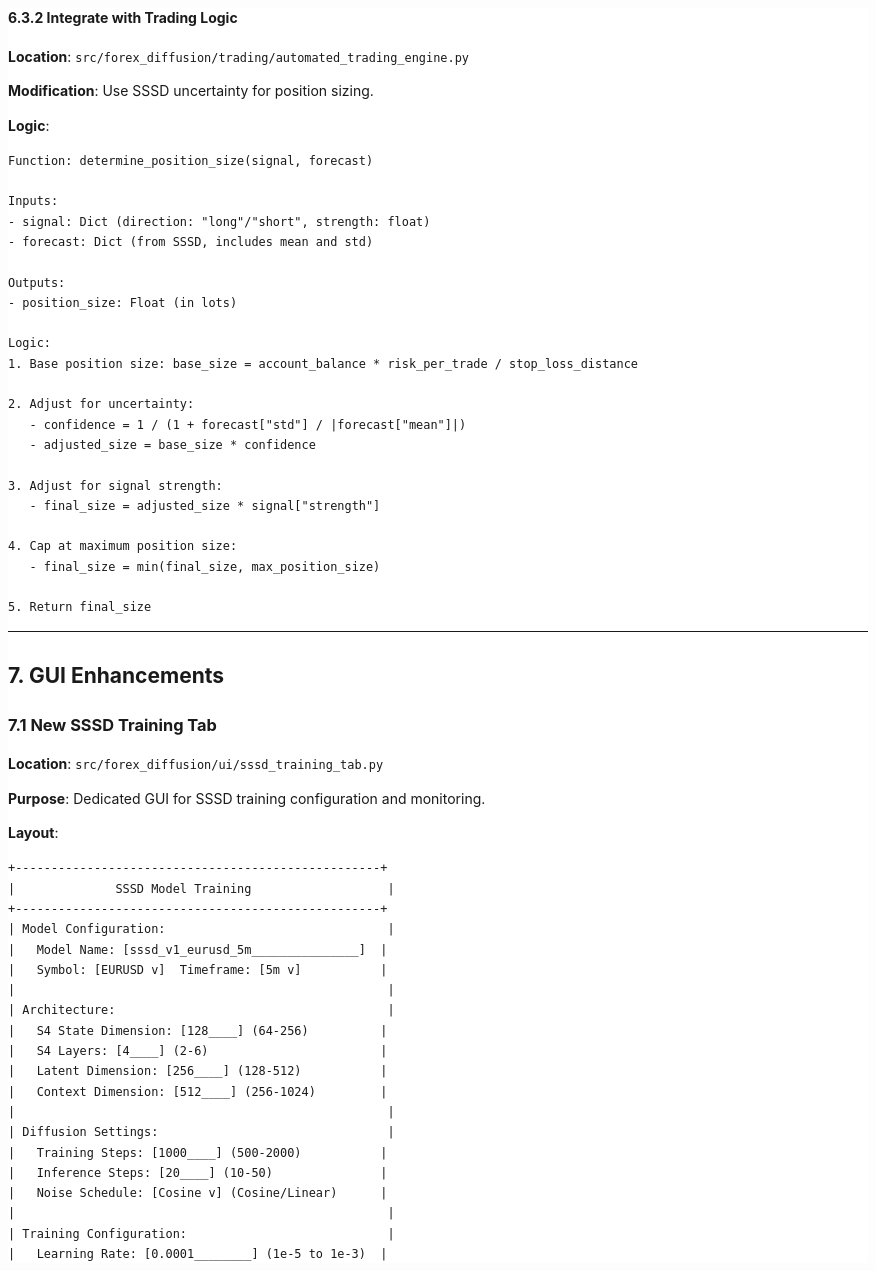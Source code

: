 #### 6.3.2 Integrate with Trading Logic

**Location**: `src/forex_diffusion/trading/automated_trading_engine.py`

**Modification**: Use SSSD uncertainty for position sizing.

**Logic**:
```
Function: determine_position_size(signal, forecast)

Inputs:
- signal: Dict (direction: "long"/"short", strength: float)
- forecast: Dict (from SSSD, includes mean and std)

Outputs:
- position_size: Float (in lots)

Logic:
1. Base position size: base_size = account_balance * risk_per_trade / stop_loss_distance
   
2. Adjust for uncertainty:
   - confidence = 1 / (1 + forecast["std"] / |forecast["mean"]|)
   - adjusted_size = base_size * confidence
   
3. Adjust for signal strength:
   - final_size = adjusted_size * signal["strength"]
   
4. Cap at maximum position size:
   - final_size = min(final_size, max_position_size)
   
5. Return final_size
```

---

## 7. GUI Enhancements

### 7.1 New SSSD Training Tab

**Location**: `src/forex_diffusion/ui/sssd_training_tab.py`

**Purpose**: Dedicated GUI for SSSD training configuration and monitoring.

**Layout**:

```
+---------------------------------------------------+
|              SSSD Model Training                   |
+---------------------------------------------------+
| Model Configuration:                               |
|   Model Name: [sssd_v1_eurusd_5m_______________]  |
|   Symbol: [EURUSD v]  Timeframe: [5m v]           |
|                                                    |
| Architecture:                                      |
|   S4 State Dimension: [128____] (64-256)          |
|   S4 Layers: [4____] (2-6)                        |
|   Latent Dimension: [256____] (128-512)           |
|   Context Dimension: [512____] (256-1024)         |
|                                                    |
| Diffusion Settings:                                |
|   Training Steps: [1000____] (500-2000)           |
|   Inference Steps: [20____] (10-50)               |
|   Noise Schedule: [Cosine v] (Cosine/Linear)      |
|                                                    |
| Training Configuration:                            |
|   Learning Rate: [0.0001________] (1e-5 to 1e-3)  |
```